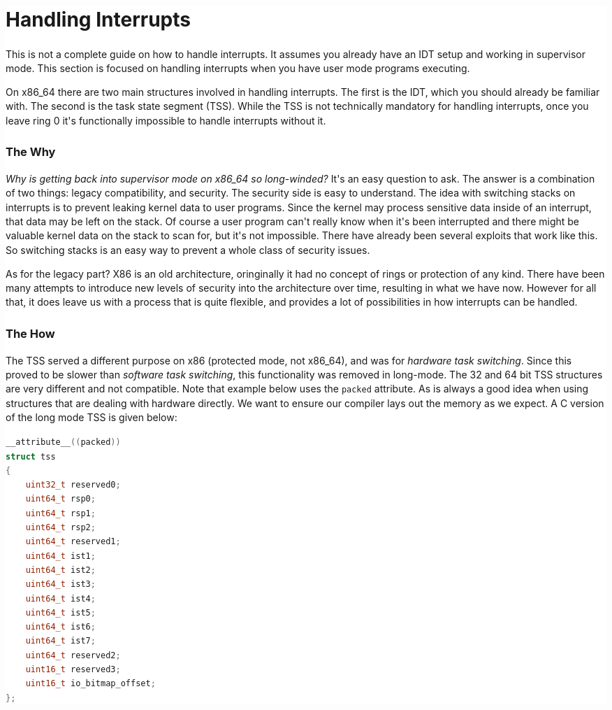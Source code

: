 # Handling Interrupts
This is not a complete guide on how to handle interrupts. It assumes you already have an IDT setup and working in supervisor mode. This section is focused on handling interrupts when you have user mode programs executing.

On x86_64 there are two main structures involved in handling interrupts. The first is the IDT, which you should already be familiar with. The second is the task state segment (TSS). While the TSS is not technically mandatory for handling interrupts, once you leave ring 0 it's functionally impossible to handle interrupts without it. 

### The Why
*Why is getting back into supervisor mode on x86_64 so long-winded?* It's an easy question to ask. The answer is a combination of two things: legacy compatibility, and security. The security side is easy to understand. The idea with switching stacks on interrupts is to prevent leaking kernel data to user programs. Since the kernel may process sensitive data inside of an interrupt, that data may be left on the stack. Of course a user program can't really know when it's been interrupted and there might be valuable kernel data on the stack to scan for, but it's not impossible. There have already been several exploits that work like this. So switching stacks is an easy way to prevent a whole class of security issues. 

As for the legacy part? X86 is an old architecture, oringinally it had no concept of rings or protection of any kind. There have been many attempts to introduce new levels of security into the architecture over time, resulting in what we have now. However for all that, it does leave us with a process that is quite flexible, and provides a lot of possibilities in how interrupts can be handled.

### The How
The TSS served a different purpose on x86 (protected mode, not x86_64), and was for *hardware task switching*. Since this proved to be slower than *software task switching*, this functionality was removed in long-mode. The 32 and 64 bit TSS structures are very different and not compatible. Note that example below uses the `packed` attribute. As is always a good idea when using structures that are dealing with hardware directly. We want to ensure our compiler lays out the memory as we expect. A C version of the long mode TSS is given below:

```c
__attribute__((packed))
struct tss
{
    uint32_t reserved0;
    uint64_t rsp0;
    uint64_t rsp1;
    uint64_t rsp2;
    uint64_t reserved1;
    uint64_t ist1;
    uint64_t ist2;
    uint64_t ist3;
    uint64_t ist4;
    uint64_t ist5;
    uint64_t ist6;
    uint64_t ist7;
    uint64_t reserved2;
    uint16_t reserved3;
    uint16_t io_bitmap_offset;
};
```
